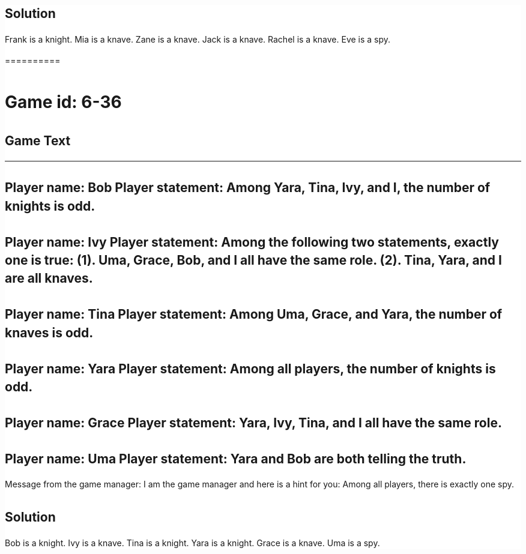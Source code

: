 
## Solution
Frank is a knight.
Mia is a knave.
Zane is a knave.
Jack is a knave.
Rachel is a knave.
Eve is a spy.


==========
# Game id: 6-36

## Game Text
---
Player name: Bob
Player statement: Among Yara, Tina, Ivy, and I, the number of knights is odd.
---
Player name: Ivy
Player statement: Among the following two statements, exactly one is true: 
 (1). Uma, Grace, Bob, and I all have the same role.
 (2). Tina, Yara, and I are all knaves.
---
Player name: Tina
Player statement: Among Uma, Grace, and Yara, the number of knaves is odd.
---
Player name: Yara
Player statement: Among all players, the number of knights is odd.
---
Player name: Grace
Player statement: Yara, Ivy, Tina, and I all have the same role.
---
Player name: Uma
Player statement: Yara and Bob are both telling the truth.
---
Message from the game manager: I am the game manager and here is a hint for you: Among all players, there is exactly one spy.


## Solution
Bob is a knight.
Ivy is a knave.
Tina is a knight.
Yara is a knight.
Grace is a knave.
Uma is a spy.

